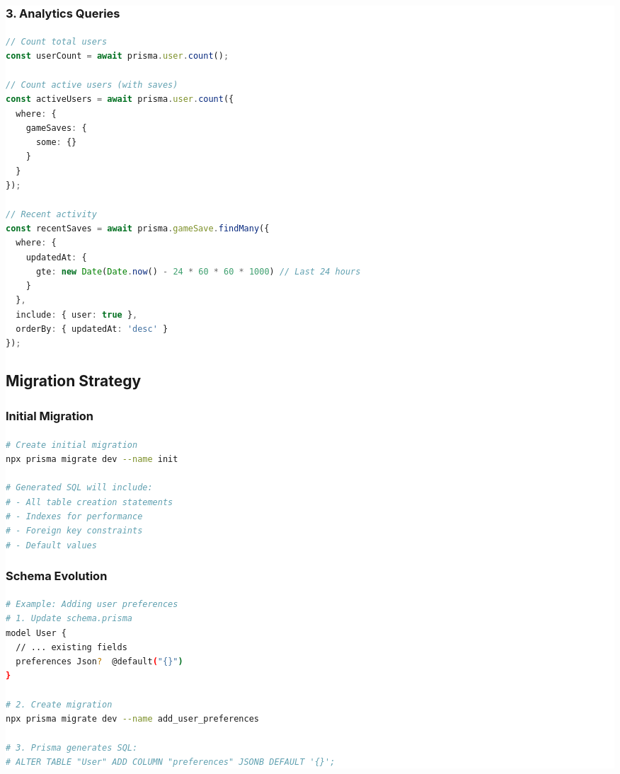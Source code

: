 ### 3. Analytics Queries

```typescript
// Count total users
const userCount = await prisma.user.count();

// Count active users (with saves)
const activeUsers = await prisma.user.count({
  where: {
    gameSaves: {
      some: {}
    }
  }
});

// Recent activity
const recentSaves = await prisma.gameSave.findMany({
  where: {
    updatedAt: {
      gte: new Date(Date.now() - 24 * 60 * 60 * 1000) // Last 24 hours
    }
  },
  include: { user: true },
  orderBy: { updatedAt: 'desc' }
});
```

## Migration Strategy

### Initial Migration

```bash
# Create initial migration
npx prisma migrate dev --name init

# Generated SQL will include:
# - All table creation statements
# - Indexes for performance
# - Foreign key constraints
# - Default values
```

### Schema Evolution

```bash
# Example: Adding user preferences
# 1. Update schema.prisma
model User {
  // ... existing fields
  preferences Json?  @default("{}")
}

# 2. Create migration
npx prisma migrate dev --name add_user_preferences

# 3. Prisma generates SQL:
# ALTER TABLE "User" ADD COLUMN "preferences" JSONB DEFAULT '{}';
```
